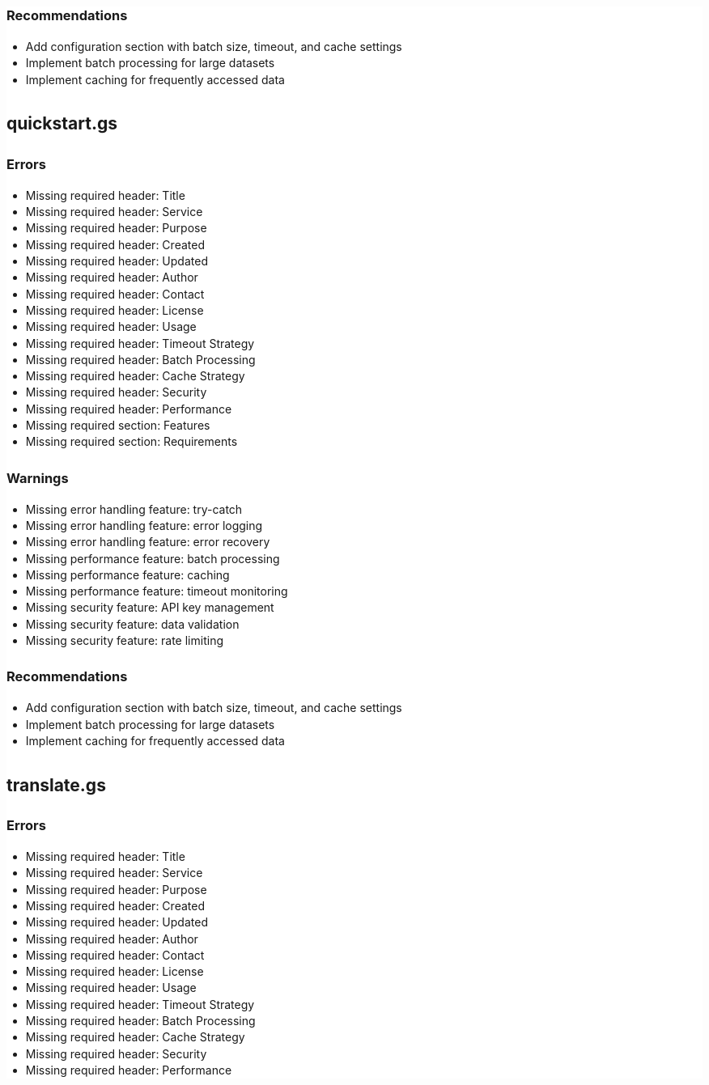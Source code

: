 ### Recommendations

- Add configuration section with batch size, timeout, and cache settings
- Implement batch processing for large datasets
- Implement caching for frequently accessed data

## quickstart.gs

### Errors

- Missing required header: Title
- Missing required header: Service
- Missing required header: Purpose
- Missing required header: Created
- Missing required header: Updated
- Missing required header: Author
- Missing required header: Contact
- Missing required header: License
- Missing required header: Usage
- Missing required header: Timeout Strategy
- Missing required header: Batch Processing
- Missing required header: Cache Strategy
- Missing required header: Security
- Missing required header: Performance
- Missing required section: Features
- Missing required section: Requirements

### Warnings

- Missing error handling feature: try-catch
- Missing error handling feature: error logging
- Missing error handling feature: error recovery
- Missing performance feature: batch processing
- Missing performance feature: caching
- Missing performance feature: timeout monitoring
- Missing security feature: API key management
- Missing security feature: data validation
- Missing security feature: rate limiting

### Recommendations

- Add configuration section with batch size, timeout, and cache settings
- Implement batch processing for large datasets
- Implement caching for frequently accessed data

## translate.gs

### Errors

- Missing required header: Title
- Missing required header: Service
- Missing required header: Purpose
- Missing required header: Created
- Missing required header: Updated
- Missing required header: Author
- Missing required header: Contact
- Missing required header: License
- Missing required header: Usage
- Missing required header: Timeout Strategy
- Missing required header: Batch Processing
- Missing required header: Cache Strategy
- Missing required header: Security
- Missing required header: Performance